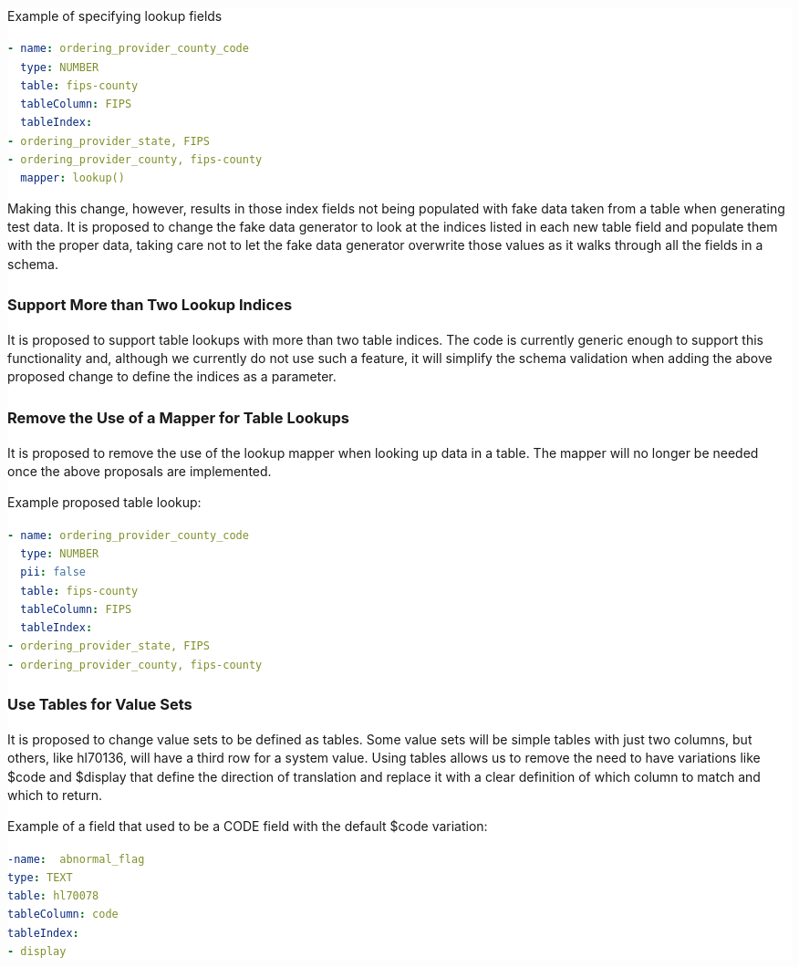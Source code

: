 Example of specifying lookup fields
```yaml
- name: ordering_provider_county_code
  type: NUMBER
  table: fips-county
  tableColumn: FIPS
  tableIndex:
- ordering_provider_state, FIPS
- ordering_provider_county, fips-county
  mapper: lookup()
```

Making this change, however, results in those index fields not being populated with fake data taken from a table when generating test data.  It is proposed to change the fake data generator to look at the indices listed in each new table field and populate them with the proper data, taking care not to let the fake data generator overwrite those values as it walks through all the fields in a schema.

### Support More than Two Lookup Indices
It is proposed to support table lookups with more than two table indices.  The code is currently generic enough to support this functionality and, although we currently do not use such a feature, it will simplify the schema validation when adding the above proposed change to define the indices as a parameter.

### Remove the Use of a Mapper for Table Lookups
It is proposed to remove the use of the lookup mapper when looking up data in a table. The mapper will no longer be needed once the above proposals are implemented.

Example proposed table lookup:
```yaml
- name: ordering_provider_county_code
  type: NUMBER
  pii: false
  table: fips-county
  tableColumn: FIPS
  tableIndex:
- ordering_provider_state, FIPS
- ordering_provider_county, fips-county
```

### Use Tables for Value Sets
It is proposed to change value sets to be defined as tables. Some value sets will be simple tables with just two columns, but others, like hl70136, will have a third row for a system value. Using tables allows us to remove the need to have variations like $code and $display that define the direction of translation and replace it with a clear definition of which column to match and which to return.

Example of a field that used to be a CODE field with the default $code variation:
```yaml
-name:  abnormal_flag
type: TEXT
table: hl70078
tableColumn: code
tableIndex:
- display
```
